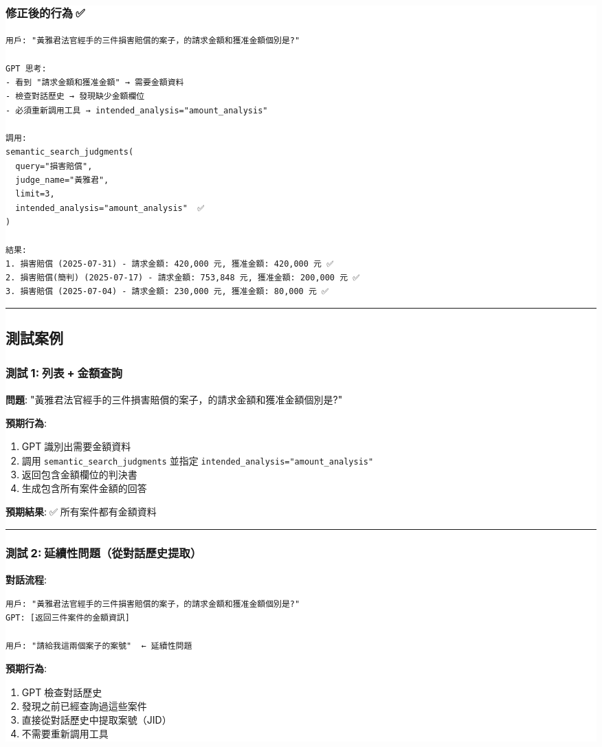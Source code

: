 ### 修正後的行為 ✅

```
用戶: "黃雅君法官經手的三件損害賠償的案子，的請求金額和獲准金額個別是?"

GPT 思考:
- 看到 "請求金額和獲准金額" → 需要金額資料
- 檢查對話歷史 → 發現缺少金額欄位
- 必須重新調用工具 → intended_analysis="amount_analysis"

調用:
semantic_search_judgments(
  query="損害賠償",
  judge_name="黃雅君",
  limit=3,
  intended_analysis="amount_analysis"  ✅
)

結果:
1. 損害賠償 (2025-07-31) - 請求金額: 420,000 元, 獲准金額: 420,000 元 ✅
2. 損害賠償(簡判) (2025-07-17) - 請求金額: 753,848 元, 獲准金額: 200,000 元 ✅
3. 損害賠償 (2025-07-04) - 請求金額: 230,000 元, 獲准金額: 80,000 元 ✅
```

---

## 測試案例

### 測試 1: 列表 + 金額查詢

**問題**: "黃雅君法官經手的三件損害賠償的案子，的請求金額和獲准金額個別是?"

**預期行為**:
1. GPT 識別出需要金額資料
2. 調用 `semantic_search_judgments` 並指定 `intended_analysis="amount_analysis"`
3. 返回包含金額欄位的判決書
4. 生成包含所有案件金額的回答

**預期結果**: ✅ 所有案件都有金額資料

---

### 測試 2: 延續性問題（從對話歷史提取）

**對話流程**:
```
用戶: "黃雅君法官經手的三件損害賠償的案子，的請求金額和獲准金額個別是?"
GPT: [返回三件案件的金額資訊]

用戶: "請給我這兩個案子的案號"  ← 延續性問題
```

**預期行為**:
1. GPT 檢查對話歷史
2. 發現之前已經查詢過這些案件
3. 直接從對話歷史中提取案號（JID）
4. 不需要重新調用工具
